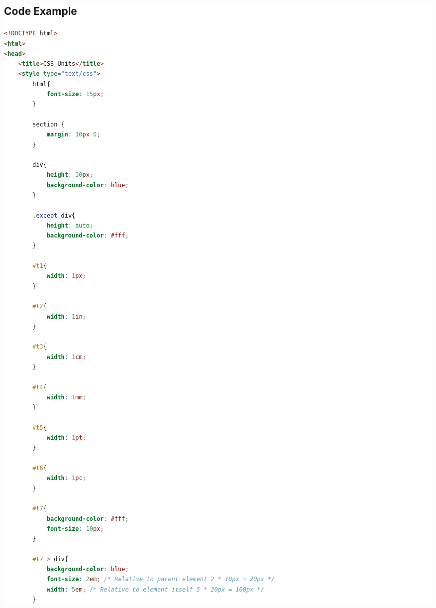 ```
```

## Code Example

```html
<!DOCTYPE html>
<html>
<head>
    <title>CSS Units</title>
    <style type="text/css">
        html{
            font-size: 15px;
        }

        section {
            margin: 10px 0;
        }

        div{
            height: 30px;
            background-color: blue;
        }

        .except div{
            height: auto;
            background-color: #fff;
        }

        #t1{
            width: 1px;
        }

        #t2{
            width: 1in;
        }

        #t3{
            width: 1cm;
        }

        #t4{
            width: 1mm;
        }

        #t5{
            width: 1pt;
        }

        #t6{
            width: 1pc;
        }

        #t7{
            background-color: #fff;
            font-size: 10px;
        }

        #t7 > div{
            background-color: blue;
            font-size: 2em; /* Relative to parent element 2 * 10px = 20px */
            width: 5em; /* Relative to element itself 5 * 20px = 100px */
        }

```
